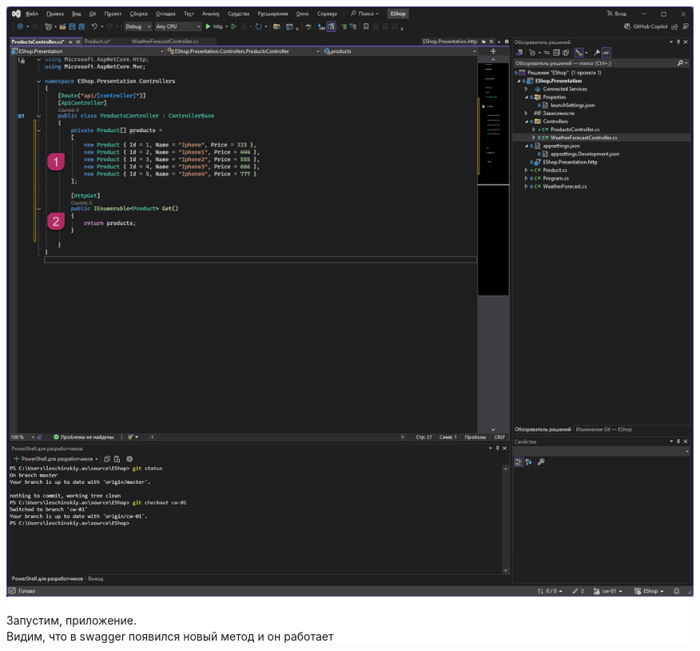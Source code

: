 ![](attachments/Pasted%20image%2020250131113120.png)

Запустим, приложение.  
Видим, что в swagger появился новый метод и он работает  
